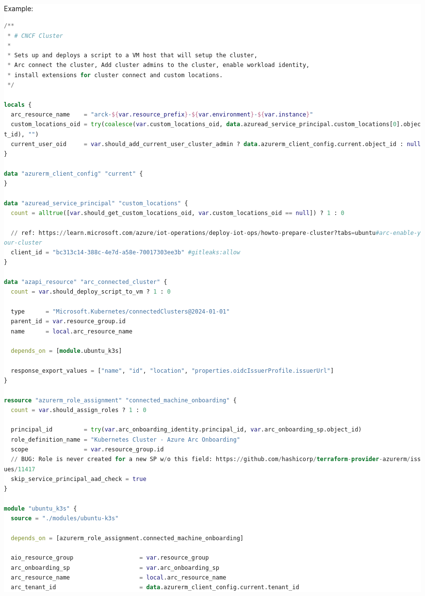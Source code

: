 Example:


```terraform
/**
 * # CNCF Cluster
 *
 * Sets up and deploys a script to a VM host that will setup the cluster,
 * Arc connect the cluster, Add cluster admins to the cluster, enable workload identity,
 * install extensions for cluster connect and custom locations.
 */

locals {
  arc_resource_name    = "arck-${var.resource_prefix}-${var.environment}-${var.instance}"
  custom_locations_oid = try(coalesce(var.custom_locations_oid, data.azuread_service_principal.custom_locations[0].object_id), "")
  current_user_oid     = var.should_add_current_user_cluster_admin ? data.azurerm_client_config.current.object_id : null
}

data "azurerm_client_config" "current" {
}

data "azuread_service_principal" "custom_locations" {
  count = alltrue([var.should_get_custom_locations_oid, var.custom_locations_oid == null]) ? 1 : 0

  // ref: https://learn.microsoft.com/azure/iot-operations/deploy-iot-ops/howto-prepare-cluster?tabs=ubuntu#arc-enable-your-cluster
  client_id = "bc313c14-388c-4e7d-a58e-70017303ee3b" #gitleaks:allow
}

data "azapi_resource" "arc_connected_cluster" {
  count = var.should_deploy_script_to_vm ? 1 : 0

  type      = "Microsoft.Kubernetes/connectedClusters@2024-01-01"
  parent_id = var.resource_group.id
  name      = local.arc_resource_name

  depends_on = [module.ubuntu_k3s]

  response_export_values = ["name", "id", "location", "properties.oidcIssuerProfile.issuerUrl"]
}

resource "azurerm_role_assignment" "connected_machine_onboarding" {
  count = var.should_assign_roles ? 1 : 0

  principal_id         = try(var.arc_onboarding_identity.principal_id, var.arc_onboarding_sp.object_id)
  role_definition_name = "Kubernetes Cluster - Azure Arc Onboarding"
  scope                = var.resource_group.id
  // BUG: Role is never created for a new SP w/o this field: https://github.com/hashicorp/terraform-provider-azurerm/issues/11417
  skip_service_principal_aad_check = true
}

module "ubuntu_k3s" {
  source = "./modules/ubuntu-k3s"

  depends_on = [azurerm_role_assignment.connected_machine_onboarding]

  aio_resource_group                   = var.resource_group
  arc_onboarding_sp                    = var.arc_onboarding_sp
  arc_resource_name                    = local.arc_resource_name
  arc_tenant_id                        = data.azurerm_client_config.current.tenant_id
```